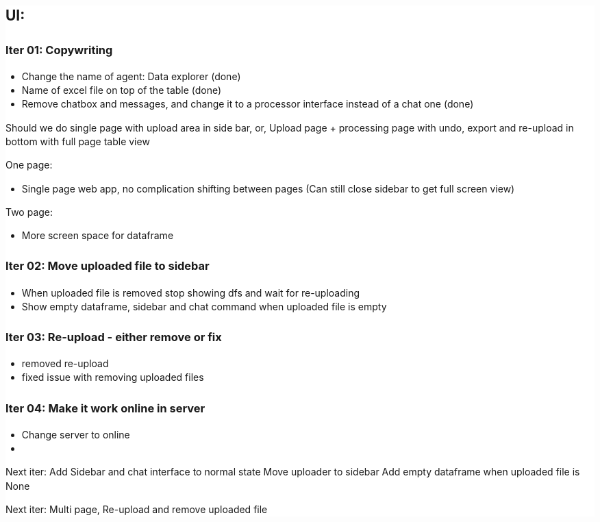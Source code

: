 ## UI:

### Iter 01: Copywriting
- Change the name of agent: Data explorer (done)
- Name of excel file on top of the table (done)
- Remove chatbox and messages, and change it to a processor interface instead of a chat one (done)

Should we do single page with upload area in side bar, or, Upload page + processing page with undo, export and re-upload in bottom with full page table view

One page:
- Single page web app, no complication shifting between pages (Can still close sidebar to get full screen view)

Two page:
- More screen space for dataframe

### Iter 02: Move uploaded file to sidebar
- When uploaded file is removed stop showing dfs and wait for re-uploading
- Show empty dataframe, sidebar and chat command when uploaded file is empty

### Iter 03: Re-upload - either remove or fix
- removed re-upload
- fixed issue with removing uploaded files

### Iter 04: Make it work online in server
- Change server to online
- 



Next iter:
Add Sidebar and chat interface to normal state
Move uploader to sidebar
Add empty dataframe when uploaded file is None



Next iter: Multi page, Re-upload and remove uploaded file